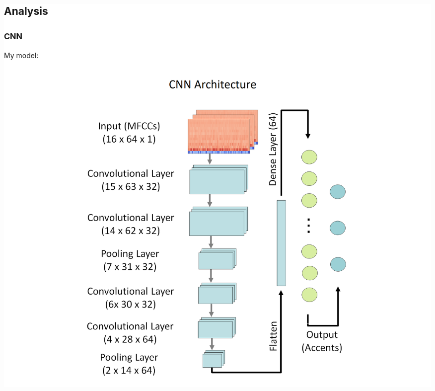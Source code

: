 
## Analysis

### CNN
My model:  
<p align="center"><img src="img/cnn_architecture.png" width="600"></p>
